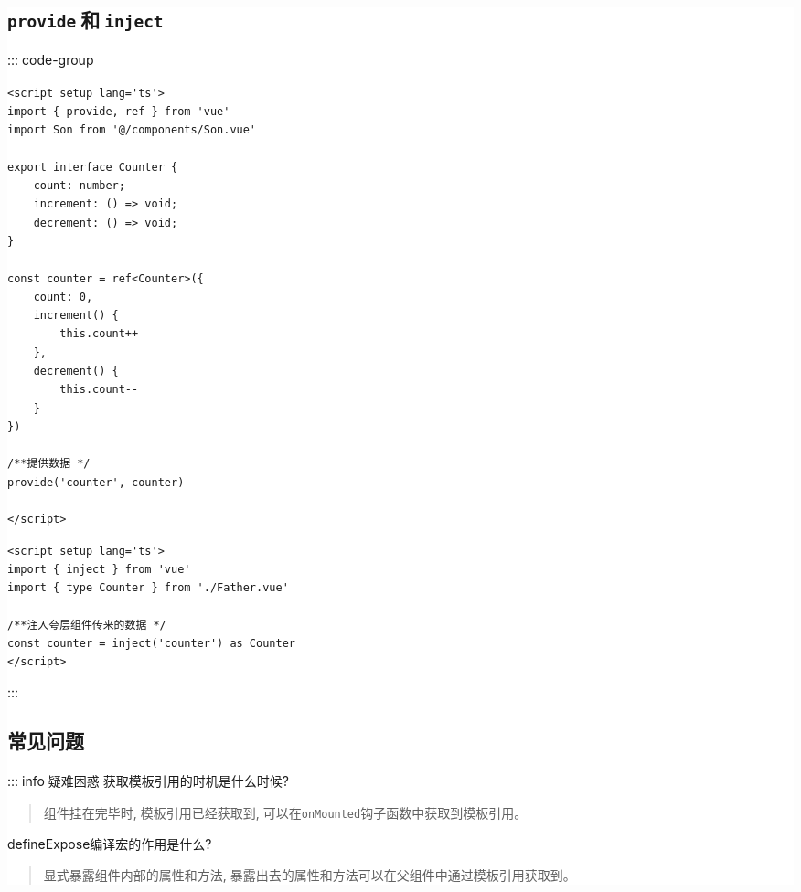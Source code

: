 ## `provide` 和 `inject`


::: code-group

```vue [跨 n 层的父组件]
<script setup lang='ts'>
import { provide, ref } from 'vue'
import Son from '@/components/Son.vue'

export interface Counter {
    count: number;
    increment: () => void;
    decrement: () => void;
}

const counter = ref<Counter>({
    count: 0,
    increment() {
        this.count++
    },
    decrement() {
        this.count--
    }
})

/**提供数据 */
provide('counter', counter)

</script>
```

```vue [跨 n 层的子组件]
<script setup lang='ts'>
import { inject } from 'vue'
import { type Counter } from './Father.vue'

/**注入夸层组件传来的数据 */
const counter = inject('counter') as Counter
</script>
```
:::


## 常见问题

::: info 疑难困惑
获取模板引用的时机是什么时候?

> 组件挂在完毕时, 模板引用已经获取到, 可以在`onMounted`钩子函数中获取到模板引用。

defineExpose编译宏的作用是什么?

> 显式暴露组件内部的属性和方法, 暴露出去的属性和方法可以在父组件中通过模板引用获取到。
